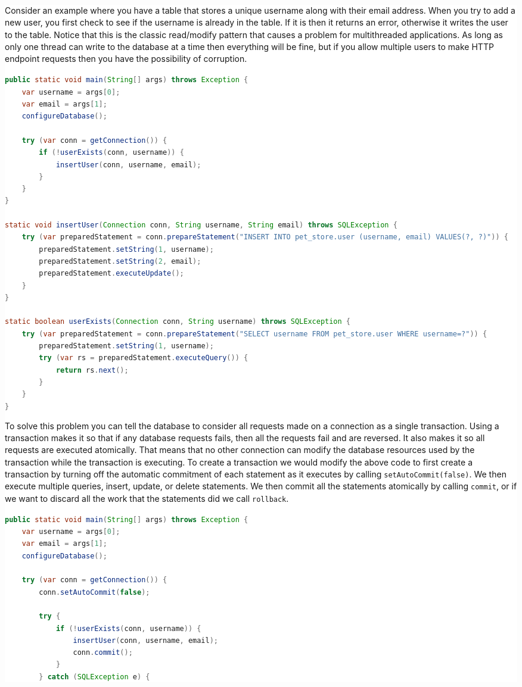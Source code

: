Consider an example where you have a table that stores a unique username along with their email address. When you try to add a new user, you first check to see if the username is already in the table. If it is then it returns an error, otherwise it writes the user to the table. Notice that this is the classic read/modify pattern that causes a problem for multithreaded applications. As long as only one thread can write to the database at a time then everything will be fine, but if you allow multiple users to make HTTP endpoint requests then you have the possibility of corruption.

```java
public static void main(String[] args) throws Exception {
    var username = args[0];
    var email = args[1];
    configureDatabase();

    try (var conn = getConnection()) {
        if (!userExists(conn, username)) {
            insertUser(conn, username, email);
        }
    }
}

static void insertUser(Connection conn, String username, String email) throws SQLException {
    try (var preparedStatement = conn.prepareStatement("INSERT INTO pet_store.user (username, email) VALUES(?, ?)")) {
        preparedStatement.setString(1, username);
        preparedStatement.setString(2, email);
        preparedStatement.executeUpdate();
    }
}

static boolean userExists(Connection conn, String username) throws SQLException {
    try (var preparedStatement = conn.prepareStatement("SELECT username FROM pet_store.user WHERE username=?")) {
        preparedStatement.setString(1, username);
        try (var rs = preparedStatement.executeQuery()) {
            return rs.next();
        }
    }
}
```

To solve this problem you can tell the database to consider all requests made on a connection as a single transaction. Using a transaction makes it so that if any database requests fails, then all the requests fail and are reversed. It also makes it so all requests are executed atomically. That means that no other connection can modify the database resources used by the transaction while the transaction is executing. To create a transaction we would modify the above code to first create a transaction by turning off the automatic commitment of each statement as it executes by calling `setAutoCommit(false)`. We then execute multiple queries, insert, update, or delete statements. We then commit all the statements atomically by calling `commit`, or if we want to discard all the work that the statements did we call `rollback`.

```java
public static void main(String[] args) throws Exception {
    var username = args[0];
    var email = args[1];
    configureDatabase();

    try (var conn = getConnection()) {
        conn.setAutoCommit(false);

        try {
            if (!userExists(conn, username)) {
                insertUser(conn, username, email);
                conn.commit();
            }
        } catch (SQLException e) {
```